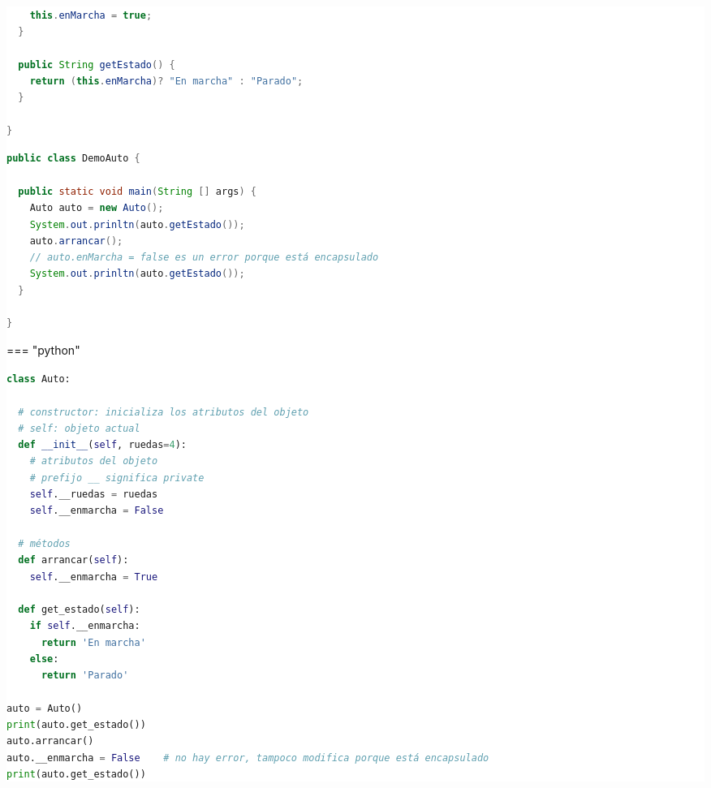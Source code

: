   ```java
      this.enMarcha = true;
    }

    public String getEstado() {
      return (this.enMarcha)? "En marcha" : "Parado";
    }

  }
  ```

  ```java
  public class DemoAuto {

    public static void main(String [] args) {
      Auto auto = new Auto();
      System.out.prinltn(auto.getEstado());
      auto.arrancar();
      // auto.enMarcha = false es un error porque está encapsulado
      System.out.prinltn(auto.getEstado());
    }

  }
  ```

=== "python"

  ```py
  class Auto:
    
    # constructor: inicializa los atributos del objeto
    # self: objeto actual
    def __init__(self, ruedas=4):
      # atributos del objeto
      # prefijo __ significa private
      self.__ruedas = ruedas
      self.__enmarcha = False

    # métodos
    def arrancar(self):
      self.__enmarcha = True
    
    def get_estado(self):
      if self.__enmarcha:
        return 'En marcha'
      else:
        return 'Parado'
    
  auto = Auto()
  print(auto.get_estado())
  auto.arrancar()
  auto.__enmarcha = False    # no hay error, tampoco modifica porque está encapsulado
  print(auto.get_estado())
  ```
